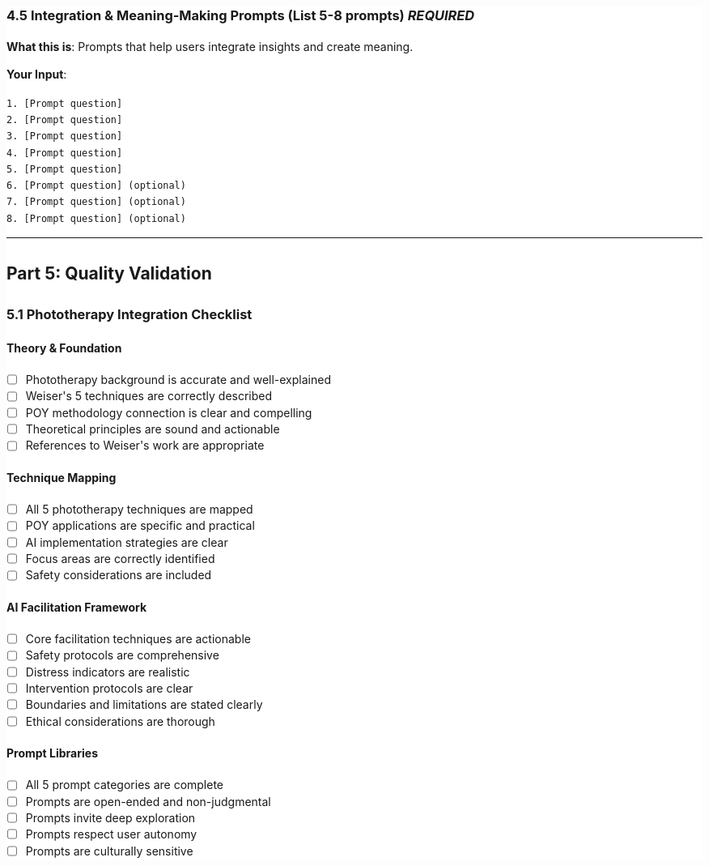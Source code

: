 
### 4.5 Integration & Meaning-Making Prompts (List 5-8 prompts) *REQUIRED*

**What this is**: Prompts that help users integrate insights and create meaning.

**Your Input**:
```
1. [Prompt question]
2. [Prompt question]
3. [Prompt question]
4. [Prompt question]
5. [Prompt question]
6. [Prompt question] (optional)
7. [Prompt question] (optional)
8. [Prompt question] (optional)
```

---

## Part 5: Quality Validation

### 5.1 Phototherapy Integration Checklist

#### Theory & Foundation
- [ ] Phototherapy background is accurate and well-explained
- [ ] Weiser's 5 techniques are correctly described
- [ ] POY methodology connection is clear and compelling
- [ ] Theoretical principles are sound and actionable
- [ ] References to Weiser's work are appropriate

#### Technique Mapping
- [ ] All 5 phototherapy techniques are mapped
- [ ] POY applications are specific and practical
- [ ] AI implementation strategies are clear
- [ ] Focus areas are correctly identified
- [ ] Safety considerations are included

#### AI Facilitation Framework
- [ ] Core facilitation techniques are actionable
- [ ] Safety protocols are comprehensive
- [ ] Distress indicators are realistic
- [ ] Intervention protocols are clear
- [ ] Boundaries and limitations are stated clearly
- [ ] Ethical considerations are thorough

#### Prompt Libraries
- [ ] All 5 prompt categories are complete
- [ ] Prompts are open-ended and non-judgmental
- [ ] Prompts invite deep exploration
- [ ] Prompts respect user autonomy
- [ ] Prompts are culturally sensitive
